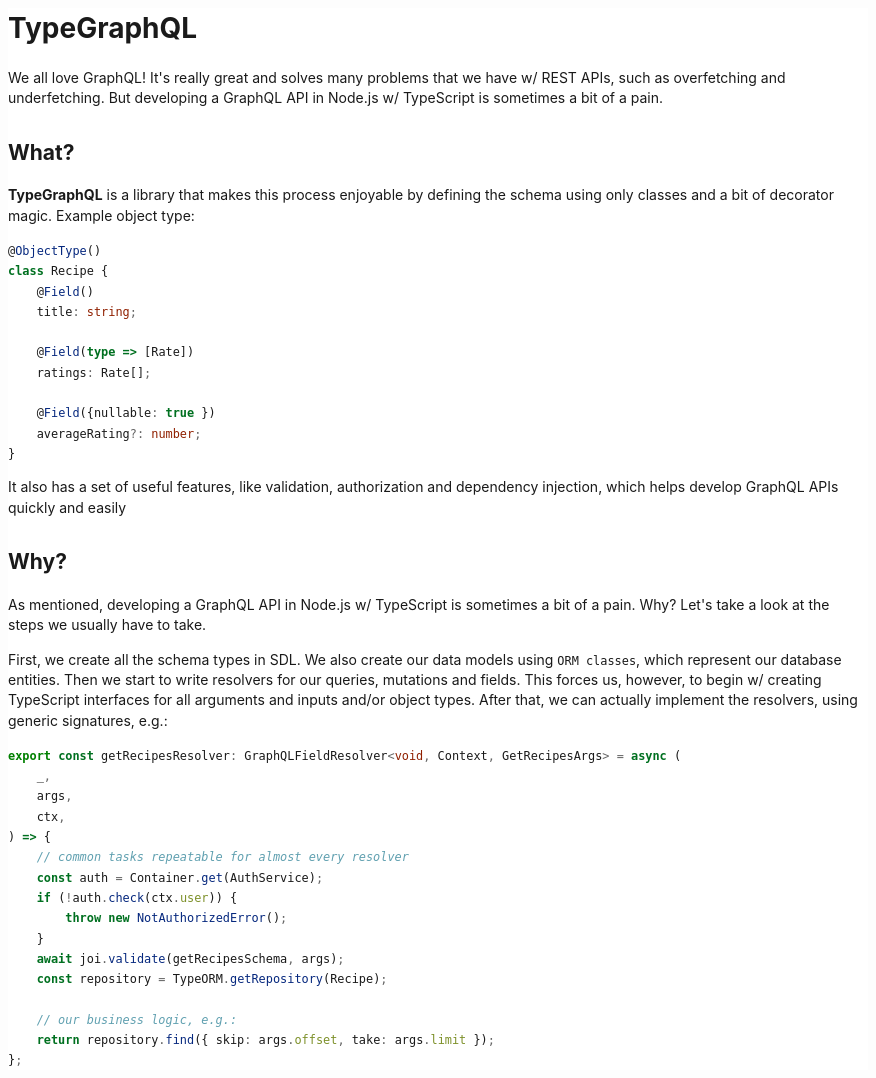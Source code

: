 # TypeGraphQL

We all love GraphQL! It's really great and solves many problems that we have w/ REST APIs, such as overfetching and underfetching. But developing a GraphQL API in Node.js w/ TypeScript is sometimes a bit of a pain.

## What?

**TypeGraphQL** is a library that makes this process enjoyable by defining the schema using only classes and a bit of decorator magic. Example object type:

```ts
@ObjectType()
class Recipe {
    @Field()
    title: string;

    @Field(type => [Rate])
    ratings: Rate[];

    @Field({nullable: true })
    averageRating?: number;
}
```

It also has a set of useful features, like validation, authorization and dependency injection, which helps develop GraphQL APIs quickly and easily

## Why?

As mentioned, developing a GraphQL API in Node.js w/ TypeScript is sometimes a bit of a pain. Why? Let's take a look at the steps we usually have to take.

First, we create all the schema types in SDL. We also create our data models using `ORM classes`, which represent our database entities. Then we start to write resolvers for our queries, mutations and fields. This forces us, however, to begin w/ creating TypeScript interfaces for all arguments and inputs and/or object types. After that, we can actually implement the resolvers, using generic signatures, e.g.:

```ts
export const getRecipesResolver: GraphQLFieldResolver<void, Context, GetRecipesArgs> = async (
    _,
    args,
    ctx,
) => {
    // common tasks repeatable for almost every resolver
    const auth = Container.get(AuthService);
    if (!auth.check(ctx.user)) {
        throw new NotAuthorizedError();
    }
    await joi.validate(getRecipesSchema, args);
    const repository = TypeORM.getRepository(Recipe);

    // our business logic, e.g.:
    return repository.find({ skip: args.offset, take: args.limit });
};
```
